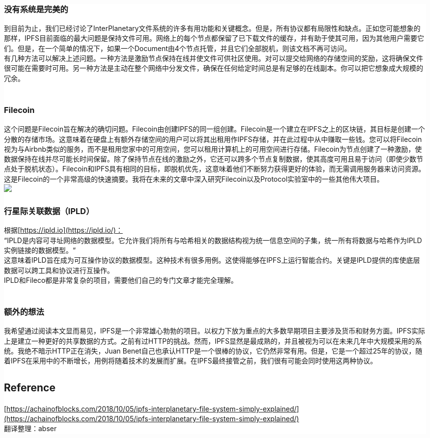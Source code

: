 ### 没有系统是完美的
到目前为止，我们已经讨论了InterPlanetary文件系统的许多有用功能和关键概念。但是，所有协议都有局限性和缺点。正如您可能想象的那样，IPFS目前面临的最大问题是保持文件可用。网络上的每个节点都保留了已下载文件的缓存，并有助于使其可用，因为其他用户需要它们。但是，在一个简单的情况下，如果一个Document由4个节点托管，并且它们全部脱机，则该文档不再可访问。<br />有几种方法可以解决上述问题。一种方法是激励节点保持在线并使文件可供社区使用。对可以提交给网络的存储空间的奖励，这将确保文件很可能在需要时可用。另一种方法是主动在整个网络中分发文件，确保在任何给定时间总是有足够的在线副本。你可以把它想象成大规模的冗余。<br /><br />
### Filecoin
这个问题是Filecoin旨在解决的确切问题。Filecoin由创建IPFS的同一组创建。Filecoin是一个建立在IPFS之上的区块链，其目标是创建一个分散的存储市场。这意味着在硬盘上有额外存储空间的用户可以将其出租用作IPFS存储，并在此过程中从中赚取一些钱。您可以将Filecoin视为与Airbnb类似的服务，而不是租用您家中的可用空间，您可以租用计算机上的可用空间进行存储。Filecoin为节点创建了一种激励，使数据保持在线并尽可能长时间保留。除了保持节点在线的激励之外，它还可以跨多个节点复制数据，使其高度可用且易于访问（即使少数节点处于脱机状态）。Filecoin和IPFS具有相同的目标，即脱机优先，这意味着他们不断努力获得更好的体验，而无需调用服务器来访问资源。<br />这是Filecoin的一个非常高级的快速摘要。我将在未来的文章中深入研究Filecoin以及Protocol实验室中的一些其他伟大项目。<br />![](https://achainofblocks.com/wp-content/uploads/2018/10/interplanetary-file-system-ipfs-filecoin-300x200.png#align=left&display=inline&height=200&link=https%3A%2F%2Fachainofblocks.com%2Fwp-content%2Fuploads%2F2018%2F10%2Finterplanetary-file-system-ipfs-filecoin.png&linkTarget=_blank&originHeight=200&originWidth=300&width=300)

### 行星际关联数据（IPLD）
根据[https://ipld.io](https://ipld.io/)：<br />“IPLD是内容可寻址网络的数据模型。它允许我们将所有与哈希相关的数据结构视为统一信息空间的子集，统一所有将数据与哈希作为IPLD实例链接的数据模型。“<br />这意味着IPLD旨在成为可互操作协议的数据模型。这种技术有很多用例。这使得能够在IPFS上运行智能合约。关键是IPLD提供的库使底层数据可以跨工具和协议进行互操作。<br />IPLD和Fileco都是非常复杂的项目，需要他们自己的专门文章才能完全理解。<br /><br />
### 额外的想法
我希望通过阅读本文显而易见，IPFS是一个非常雄心勃勃的项目。以权力下放为重点的大多数早期项目主要涉及货币和财务方面。IPFS实际上是建立一种更好的共享数据的方式。之前有过HTTP的挑战。然而，IPFS显然是最成熟的，并且被视为可以在未来几年中大规模采用的系统。我绝不暗示HTTP正在消失，Juan Benet自己也承认HTTP是一个很棒的协议，它仍然非常有用。但是，它是一个超过25年的协议，随着IPFS在采用中的不断增长，用例将随着技术的发展而扩展。在IPFS最终接管之前，我们很有可能会同时使用这两种协议。


## Reference
[https://achainofblocks.com/2018/10/05/ipfs-interplanetary-file-system-simply-explained/](https://achainofblocks.com/2018/10/05/ipfs-interplanetary-file-system-simply-explained/)<br />翻译整理：abser
